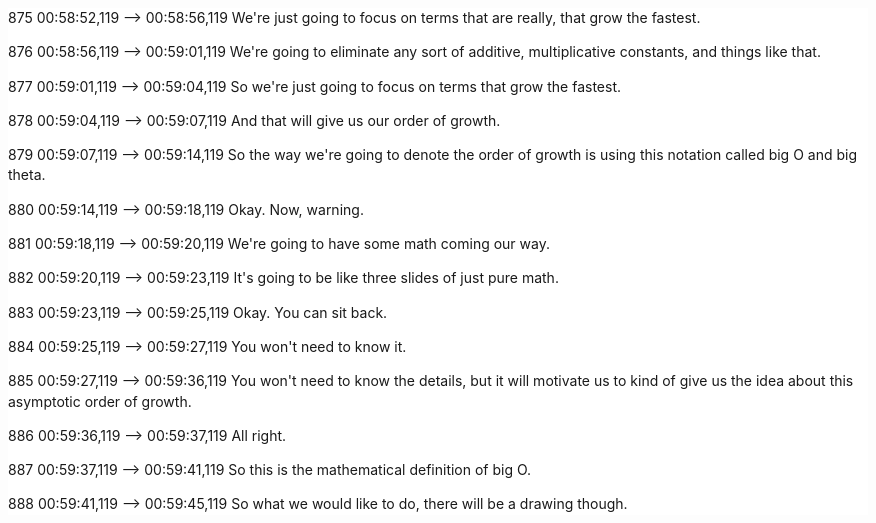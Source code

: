 875
00:58:52,119 --> 00:58:56,119
We're just going to focus on terms that are really, that grow the fastest.

876
00:58:56,119 --> 00:59:01,119
We're going to eliminate any sort of additive, multiplicative constants, and things like that.

877
00:59:01,119 --> 00:59:04,119
So we're just going to focus on terms that grow the fastest.

878
00:59:04,119 --> 00:59:07,119
And that will give us our order of growth.

879
00:59:07,119 --> 00:59:14,119
So the way we're going to denote the order of growth is using this notation called big O and big theta.

880
00:59:14,119 --> 00:59:18,119
Okay. Now, warning.

881
00:59:18,119 --> 00:59:20,119
We're going to have some math coming our way.

882
00:59:20,119 --> 00:59:23,119
It's going to be like three slides of just pure math.

883
00:59:23,119 --> 00:59:25,119
Okay. You can sit back.

884
00:59:25,119 --> 00:59:27,119
You won't need to know it.

885
00:59:27,119 --> 00:59:36,119
You won't need to know the details, but it will motivate us to kind of give us the idea about this asymptotic order of growth.

886
00:59:36,119 --> 00:59:37,119
All right.

887
00:59:37,119 --> 00:59:41,119
So this is the mathematical definition of big O.

888
00:59:41,119 --> 00:59:45,119
So what we would like to do, there will be a drawing though.
